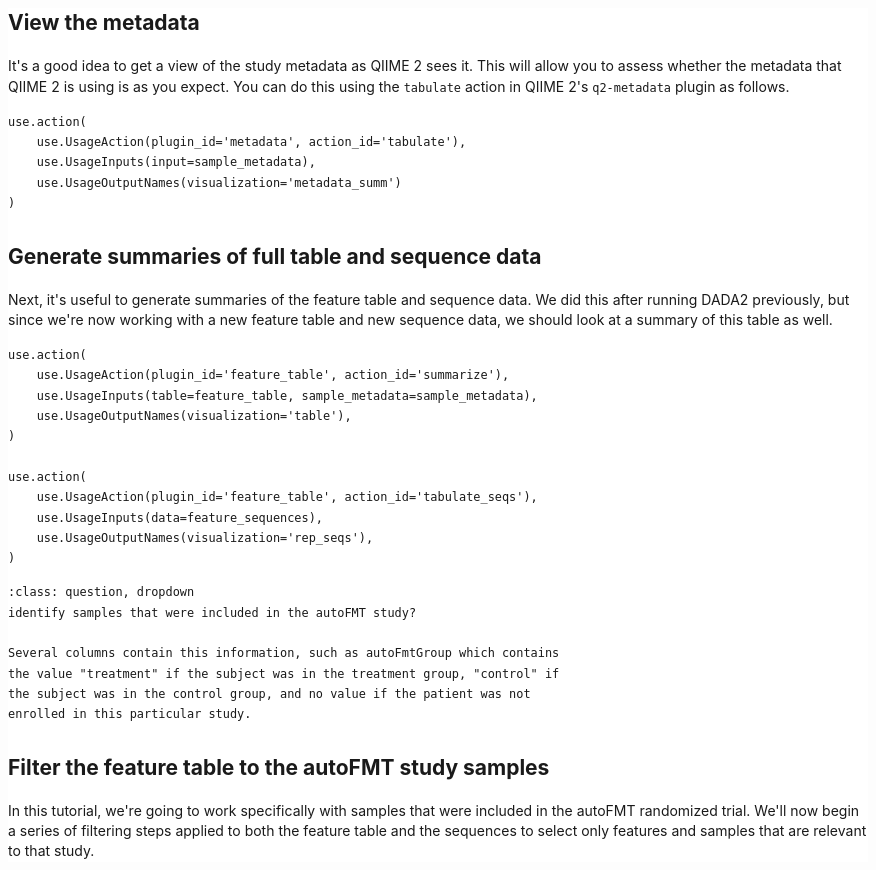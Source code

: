 ## View the metadata

It's a good idea to get a view of the study metadata as QIIME 2 sees it. This
will allow you to assess whether the metadata that QIIME 2 is using is as you
expect. You can do this using the `tabulate` action in QIIME 2's `q2-metadata`
plugin as follows.

```{usage}
use.action(
    use.UsageAction(plugin_id='metadata', action_id='tabulate'),
    use.UsageInputs(input=sample_metadata),
    use.UsageOutputNames(visualization='metadata_summ')
)
```

## Generate summaries of full table and sequence data

Next, it's useful to generate summaries of the feature table and sequence data.
We did this after running DADA2 previously, but since we're now working with a
new feature table and new sequence data, we should look at a summary of this
table as well.

```{usage}
use.action(
    use.UsageAction(plugin_id='feature_table', action_id='summarize'),
    use.UsageInputs(table=feature_table, sample_metadata=sample_metadata),
    use.UsageOutputNames(visualization='table'),
)

use.action(
    use.UsageAction(plugin_id='feature_table', action_id='tabulate_seqs'),
    use.UsageInputs(data=feature_sequences),
    use.UsageOutputNames(visualization='rep_seqs'),
)
```

```{admonition} Which column or columns in the metadata could be used to
:class: question, dropdown
identify samples that were included in the autoFMT study?

Several columns contain this information, such as autoFmtGroup which contains
the value "treatment" if the subject was in the treatment group, "control" if
the subject was in the control group, and no value if the patient was not
enrolled in this particular study.
```


## Filter the feature table to the autoFMT study samples

In this tutorial, we're going to work specifically with samples that were
included in the autoFMT randomized trial. We'll now begin a series of filtering
steps applied to both the feature table and the sequences to select only
features and samples that are relevant to that study.
